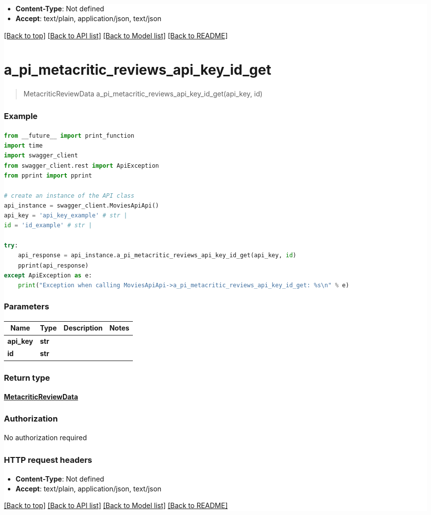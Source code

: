  - **Content-Type**: Not defined
 - **Accept**: text/plain, application/json, text/json

[[Back to top]](#) [[Back to API list]](../README.md#documentation-for-api-endpoints) [[Back to Model list]](../README.md#documentation-for-models) [[Back to README]](../README.md)

# **a_pi_metacritic_reviews_api_key_id_get**
> MetacriticReviewData a_pi_metacritic_reviews_api_key_id_get(api_key, id)



### Example
```python
from __future__ import print_function
import time
import swagger_client
from swagger_client.rest import ApiException
from pprint import pprint

# create an instance of the API class
api_instance = swagger_client.MoviesApiApi()
api_key = 'api_key_example' # str | 
id = 'id_example' # str | 

try:
    api_response = api_instance.a_pi_metacritic_reviews_api_key_id_get(api_key, id)
    pprint(api_response)
except ApiException as e:
    print("Exception when calling MoviesApiApi->a_pi_metacritic_reviews_api_key_id_get: %s\n" % e)
```

### Parameters

Name | Type | Description  | Notes
------------- | ------------- | ------------- | -------------
 **api_key** | **str**|  | 
 **id** | **str**|  | 

### Return type

[**MetacriticReviewData**](MetacriticReviewData.md)

### Authorization

No authorization required

### HTTP request headers

 - **Content-Type**: Not defined
 - **Accept**: text/plain, application/json, text/json

[[Back to top]](#) [[Back to API list]](../README.md#documentation-for-api-endpoints) [[Back to Model list]](../README.md#documentation-for-models) [[Back to README]](../README.md)
